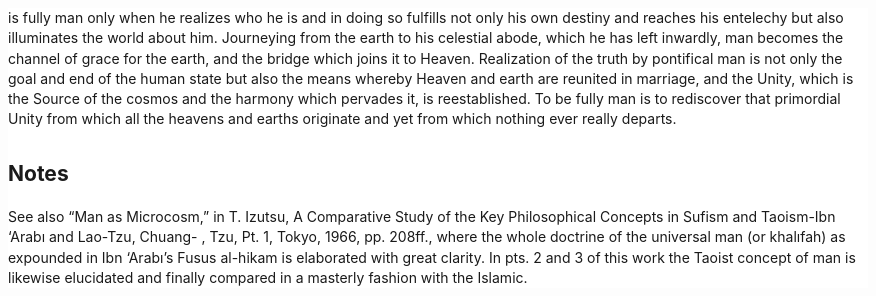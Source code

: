 is fully man only when he realizes who he is and in doing so fulfills
not only his own destiny and reaches his entelechy but also illuminates
the world about him. Journeying from the earth to his celestial abode,
which he has left inwardly, man becomes the channel of grace for the
earth, and the bridge which joins it to Heaven. Realization of the truth
by pontifical man is not only the goal and end of the human state but
also the means whereby Heaven and earth are reunited in marriage, and
the Unity, which is the Source of the cosmos and the harmony which
pervades it, is reestablished. To be fully man is to rediscover that
primordial Unity from which all the heavens and earths originate and yet
from which nothing ever really departs.

Notes
-----

[^1]: By man is meant not the male alone but the human state whose
archetypal reality is the androgyne reflected in both the male and
female. Man in English signifies at once the male and the human being as
such like the Greek anthropos, the German mensch or the Arabic insan.
There is no need to torture the natural structure of the English
language to satisfy current movements which consider the use of the term
“man” as a sexist bias, forgetting the second meaning of the term as
anthropos.

[^2]: On the Islamic conception of man and the meaning of this term see
G. Eaton, King of the Castle, chap. 5; G. Durand, Science de l’homme et
tradition, Paris, 1979, esp. chap. 3, entitled “Homo proximi orientis:
science de l’homme et Islam spirituel”; and Nasr, “Who is Man? The
Perennial Answer of Islam,” in Needleman (ed.), The Sword of Gnosis, pp.
203-17.

See also “Man as Microcosm,” in T. Izutsu, A Comparative Study of the
Key Philosophical Concepts in Sufism and Taoism-Ibn ‘Arabı and Lao-Tzu,
Chuang- , Tzu, Pt. 1, Tokyo, 1966, pp. 208ff., where the whole doctrine
of the universal man (or khalıfah) as expounded in Ibn ‘Arabı’s Fusus
al-hikam is elaborated with great clarity. In pts. 2 and 3 of this work
the Taoist concept of man is likewise elucidated and finally compared in
a masterly fashion with the Islamic.

[^3]: Needless to say, the title of pontiff given to the Catholic pope
symbolizes directly the central function of this office as the “bridge”
between God and His church as well as between the church and the
community of the faithful, but this more particular usage of the term
does not invalidate the universal significance of the “pontifical”
function of man as such.

[^4]: Certain modern observers of the environmental crisis, who want at
the same time to defend the misdeeds of modern man, seek to extrapolate
the devastation of the planet to earlier periods of human history in
order to decrease the burden of responsibility of modern man by
including even goats to explain why the ecological balance is being
destroyed. While one cannot deny the deforestation of certain areas or
erosion of the soil during the Middle Ages or even earlier, there is no
doubt that there is no comparison between the intensity, rapidity, or
extent of destruction of the natural environment during the past few
centuries and what occurred during the previous long periods of history
when traditional man lived on the surface of the earth.


[^5]: This is the title of a well-known essay of G. Durand. See his On
[^6]: There is no doubt that there were many attempts to rediscover
[^7]: This hatred of wisdom has been combined, in what is
[^8]: On this process see S. H. Nasr, Man and Nature, chap. 2.
[^9]: On the traditional criticism of Comte see R. Guénon, La Grande
[^10]: For a criticism of the positivism inherent in modern anthropology
[^11]: Quoted in R. C. Zaehner, The Teachings of the Magi, London, 1956,
[^12]: The Person (Purus.a) has a thousand eyes, a thousand heads, a
[^14]: This is a specifically Islamic image, since Islam sees the
[^15]: The term al-insan al-kamil was first used as a technical term by
[^16]: All traditions teach of the presence of more than one self within
[^17]: The very fact that one of the species living on earth called man
[^18]: Both Jews and Muslims within the Abrahamic family of traditions
[^19]: “Man is either Viceroy or else he is an animal that claims
[^20]: By this assertion we do not mean that traditional man is only
[^21]: See Ibn ‘Arabı, TheWisdom of the Prophets (Fusus al-hikam),
[^22]: The genesis of man and his prenatal existence in various higher
[^23]: Quran VII; 172. On the significance of this verse see Nasr,
[^24]: The Divan, trans. H.Wilberforce Clarke, vol. 1, Calcutta, 1891,
[^25]: Hermeticism as reflected in alchemical texts contains a most
[^26]: Sadr al-Dın Shırazı and later Islamic metaphysicians have dealt
[^27]: On the metaphysical interpretation of the popular Indian notion
[^28]: One must also remember the meaning of “land” in the ancient
[^29]: See Corbin, Spiritual Body and Celestial Earth, trans. N.
[^30]: Traditional eschatologies, whose complex doctrines cannot be
[^31]: The physiology of the “man of light” is developed within Islamic
[^32]: The title of one of Suhrawardı’s most famous works is Hayakil
[^33]: There are of course exceptions not only in the medieval period in
[^34]: One hardly need mention how important gesture is in traditional
[^35]: See Schuon, Du Divin à l’humain, pt. 3.
[^36]: The horizontal and vertical dimensions of the cross symbolize the
[^37]: Some interest has been taken in recent years on reviving the
[^38]: This is a term used first by Corbin in French to distinguish the
[^39]: For modern man the sentiment of fear has come to have only a
[^40]: For example, in India while in Tantrism there is reference to the
[^41]: It is not accidental that in so many sacred languages these
[^42]: The attempt by modern man to destroy the qualitative differences
[^43]: On the gun. as see Guénon, Man and His Becoming According to the
[^44]: On their relation see Nasr, Islamic Science-An Illustrated Study,
[^45]: For the traditional treatment of astrological human types see
[^46]: On the metaphysical significance of caste see Schuon, “Principle
[^47]: It is possible for a human being to possess more than one caste
[^48]: See Schuon, “Understanding and Believing” and “The Human Margin,”
[^49]: Quran (XIV; 4-Pickthall translation).
[^50]: We shall deal more extensively with this question in chap. 9.
[^51]: In all traditions the significance of the “face” is emphasized